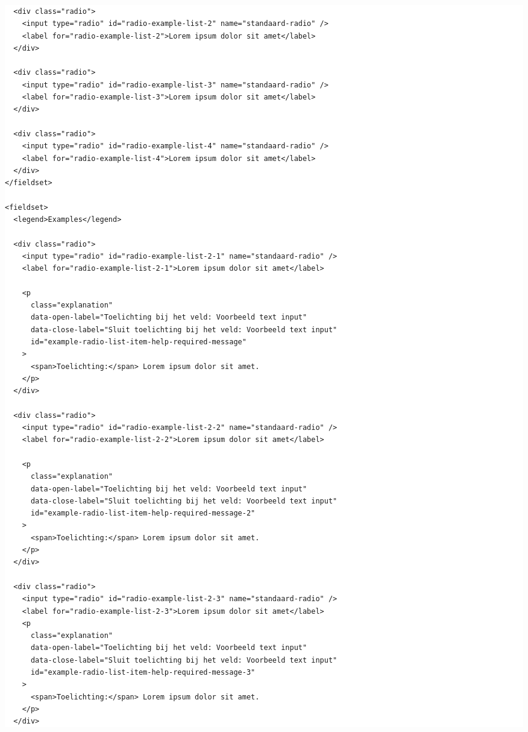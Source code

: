       <div class="radio">
        <input type="radio" id="radio-example-list-2" name="standaard-radio" />
        <label for="radio-example-list-2">Lorem ipsum dolor sit amet</label>
      </div>

      <div class="radio">
        <input type="radio" id="radio-example-list-3" name="standaard-radio" />
        <label for="radio-example-list-3">Lorem ipsum dolor sit amet</label>
      </div>

      <div class="radio">
        <input type="radio" id="radio-example-list-4" name="standaard-radio" />
        <label for="radio-example-list-4">Lorem ipsum dolor sit amet</label>
      </div>
    </fieldset>

    <fieldset>
      <legend>Examples</legend>

      <div class="radio">
        <input type="radio" id="radio-example-list-2-1" name="standaard-radio" />
        <label for="radio-example-list-2-1">Lorem ipsum dolor sit amet</label>

        <p
          class="explanation"
          data-open-label="Toelichting bij het veld: Voorbeeld text input"
          data-close-label="Sluit toelichting bij het veld: Voorbeeld text input"
          id="example-radio-list-item-help-required-message"
        >
          <span>Toelichting:</span> Lorem ipsum dolor sit amet.
        </p>
      </div>

      <div class="radio">
        <input type="radio" id="radio-example-list-2-2" name="standaard-radio" />
        <label for="radio-example-list-2-2">Lorem ipsum dolor sit amet</label>

        <p
          class="explanation"
          data-open-label="Toelichting bij het veld: Voorbeeld text input"
          data-close-label="Sluit toelichting bij het veld: Voorbeeld text input"
          id="example-radio-list-item-help-required-message-2"
        >
          <span>Toelichting:</span> Lorem ipsum dolor sit amet.
        </p>
      </div>

      <div class="radio">
        <input type="radio" id="radio-example-list-2-3" name="standaard-radio" />
        <label for="radio-example-list-2-3">Lorem ipsum dolor sit amet</label>
        <p
          class="explanation"
          data-open-label="Toelichting bij het veld: Voorbeeld text input"
          data-close-label="Sluit toelichting bij het veld: Voorbeeld text input"
          id="example-radio-list-item-help-required-message-3"
        >
          <span>Toelichting:</span> Lorem ipsum dolor sit amet.
        </p>
      </div>
